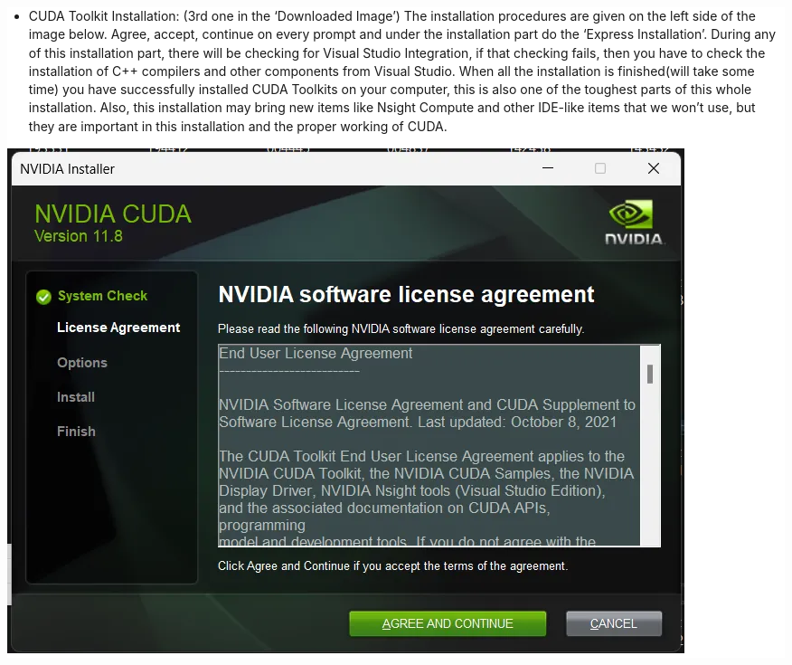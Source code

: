 * CUDA Toolkit Installation: (3rd one in the ‘Downloaded Image’) The installation procedures are given on the left side of the image below. Agree, accept, continue on every prompt and under the installation part do the ‘Express Installation’. During any of this installation part, there will be checking for Visual Studio Integration, if that checking fails, then you have to check the installation of C++ compilers and other components from Visual Studio. When all the installation is finished(will take some time) you have successfully installed CUDA Toolkits on your computer, this is also one of the toughest parts of this whole installation. Also, this installation may bring new items like Nsight Compute and other IDE-like items that we won’t use, but they are important in this installation and the proper working of CUDA.


![Nvidia sw license](Nvidia_license.webp)
